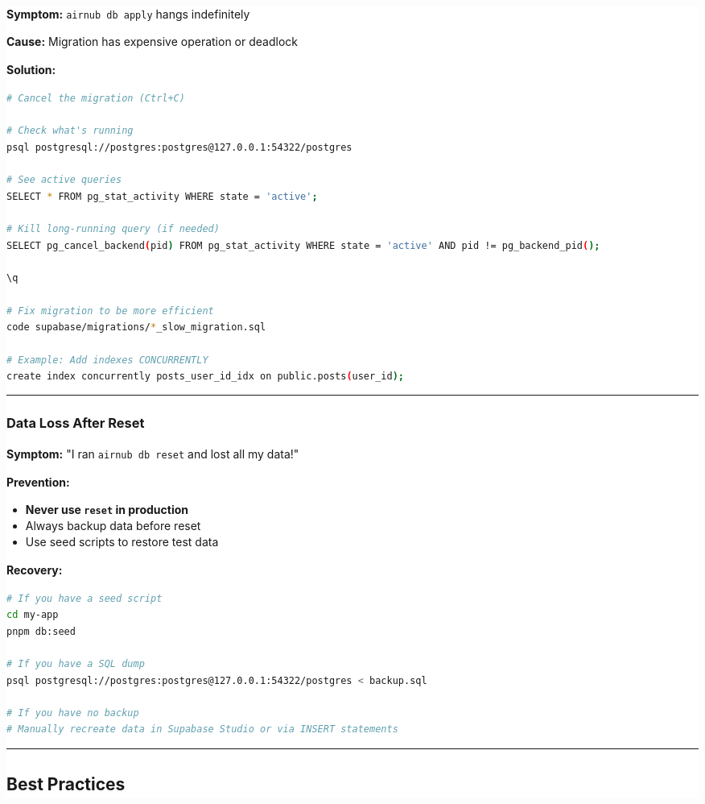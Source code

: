 **Symptom:** `airnub db apply` hangs indefinitely

**Cause:** Migration has expensive operation or deadlock

**Solution:**
```bash
# Cancel the migration (Ctrl+C)

# Check what's running
psql postgresql://postgres:postgres@127.0.0.1:54322/postgres

# See active queries
SELECT * FROM pg_stat_activity WHERE state = 'active';

# Kill long-running query (if needed)
SELECT pg_cancel_backend(pid) FROM pg_stat_activity WHERE state = 'active' AND pid != pg_backend_pid();

\q

# Fix migration to be more efficient
code supabase/migrations/*_slow_migration.sql

# Example: Add indexes CONCURRENTLY
create index concurrently posts_user_id_idx on public.posts(user_id);
```

---

### Data Loss After Reset

**Symptom:** "I ran `airnub db reset` and lost all my data!"

**Prevention:**
- **Never use `reset` in production**
- Always backup data before reset
- Use seed scripts to restore test data

**Recovery:**
```bash
# If you have a seed script
cd my-app
pnpm db:seed

# If you have a SQL dump
psql postgresql://postgres:postgres@127.0.0.1:54322/postgres < backup.sql

# If you have no backup
# Manually recreate data in Supabase Studio or via INSERT statements
```

---

## Best Practices
